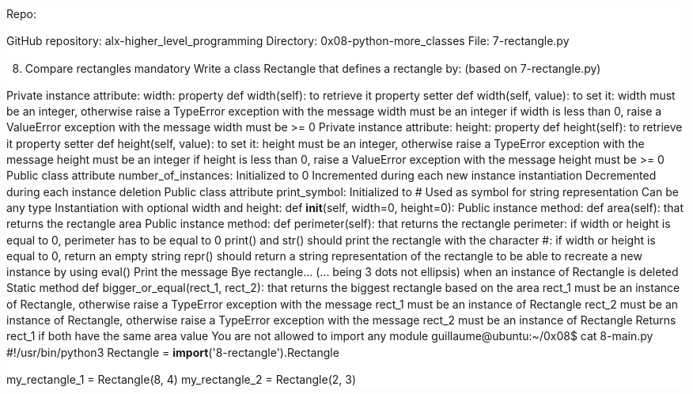 Repo:

GitHub repository: alx-higher_level_programming
Directory: 0x08-python-more_classes
File: 7-rectangle.py
   
8. Compare rectangles
mandatory
Write a class Rectangle that defines a rectangle by: (based on 7-rectangle.py)

Private instance attribute: width:
property def width(self): to retrieve it
property setter def width(self, value): to set it:
width must be an integer, otherwise raise a TypeError exception with the message width must be an integer
if width is less than 0, raise a ValueError exception with the message width must be >= 0
Private instance attribute: height:
property def height(self): to retrieve it
property setter def height(self, value): to set it:
height must be an integer, otherwise raise a TypeError exception with the message height must be an integer
if height is less than 0, raise a ValueError exception with the message height must be >= 0
Public class attribute number_of_instances:
Initialized to 0
Incremented during each new instance instantiation
Decremented during each instance deletion
Public class attribute print_symbol:
Initialized to #
Used as symbol for string representation
Can be any type
Instantiation with optional width and height: def __init__(self, width=0, height=0):
Public instance method: def area(self): that returns the rectangle area
Public instance method: def perimeter(self): that returns the rectangle perimeter:
if width or height is equal to 0, perimeter has to be equal to 0
print() and str() should print the rectangle with the character #:
if width or height is equal to 0, return an empty string
repr() should return a string representation of the rectangle to be able to recreate a new instance by using eval()
Print the message Bye rectangle... (... being 3 dots not ellipsis) when an instance of Rectangle is deleted
Static method def bigger_or_equal(rect_1, rect_2): that returns the biggest rectangle based on the area
rect_1 must be an instance of Rectangle, otherwise raise a TypeError exception with the message rect_1 must be an instance of Rectangle
rect_2 must be an instance of Rectangle, otherwise raise a TypeError exception with the message rect_2 must be an instance of Rectangle
Returns rect_1 if both have the same area value
You are not allowed to import any module
guillaume@ubuntu:~/0x08$ cat 8-main.py
#!/usr/bin/python3
Rectangle = __import__('8-rectangle').Rectangle

my_rectangle_1 = Rectangle(8, 4)
my_rectangle_2 = Rectangle(2, 3)
